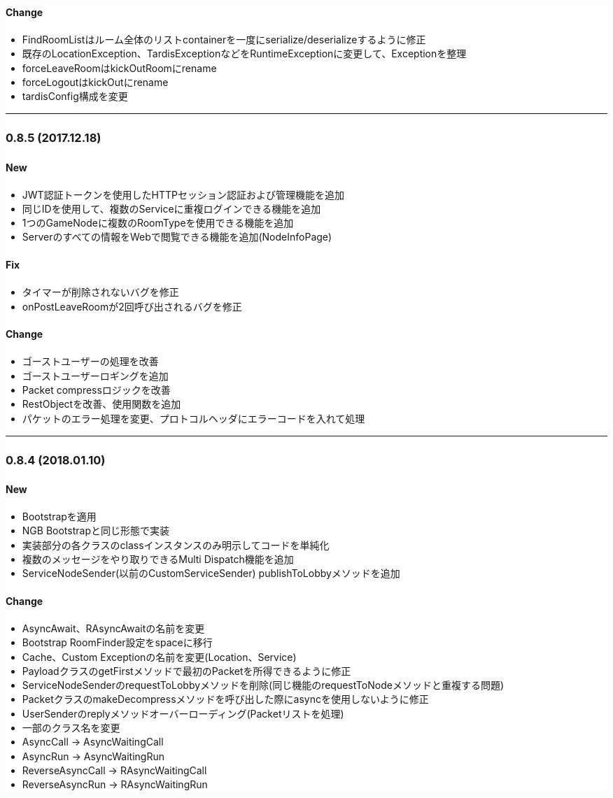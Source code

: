 #### Change

- FindRoomListはルーム全体のリストcontainerを一度にserialize/deserializeするように修正
- 既存のLocationException、TardisExceptionなどをRuntimeExceptionに変更して、Exceptionを整理
- forceLeaveRoomはkickOutRoomにrename
- forceLogoutはkickOutにrename
- tardisConfig構成を変更

---

### 0.8.5 (2017.12.18)

#### New

- JWT認証トークンを使用したHTTPセッション認証および管理機能を追加
- 同じIDを使用して、複数のServiceに重複ログインできる機能を追加
- 1つのGameNodeに複数のRoomTypeを使用できる機能を追加
- Serverのすべての情報をWebで閲覧できる機能を追加(NodeInfoPage)

#### Fix

- タイマーが削除されないバグを修正
- onPostLeaveRoomが2回呼び出されるバグを修正

#### Change

- ゴーストユーザーの処理を改善
- ゴーストユーザーロギングを追加
- Packet compressロジックを改善
- RestObjectを改善、使用関数を追加
- パケットのエラー処理を変更、プロトコルヘッダにエラーコードを入れて処理

---

### 0.8.4 (2018.01.10)

#### New

- Bootstrapを適用
- NGB Bootstrapと同じ形態で実装
- 実装部分の各クラスのclassインスタンスのみ明示してコードを単純化
- 複数のメッセージをやり取りできるMulti Dispatch機能を追加
- ServiceNodeSender(以前のCustomServiceSender) publishToLobbyメソッドを追加

#### Change

- AsyncAwait、RAsyncAwaitの名前を変更
- Bootstrap RoomFinder設定をspaceに移行
- Cache、Custom Exceptionの名前を変更(Location、Service)
- PayloadクラスのgetFirstメソッドで最初のPacketを所得できるように修正
- ServiceNodeSenderのrequestToLobbyメソッドを削除(同じ機能のrequestToNodeメソッドと重複する問題)
- PacketクラスのmakeDecompressメソッドを呼び出した際にasyncを使用しないように修正
- UserSenderのreplyメソッドオーバーローディング(Packetリストを処理)
- 一部のクラス名を変更
- AsyncCall → AsyncWaitingCall
- AsyncRun → AsyncWaitingRun
- ReverseAsyncCall → RAsyncWaitingCall
- ReverseAsyncRun → RAsyncWaitingRun
